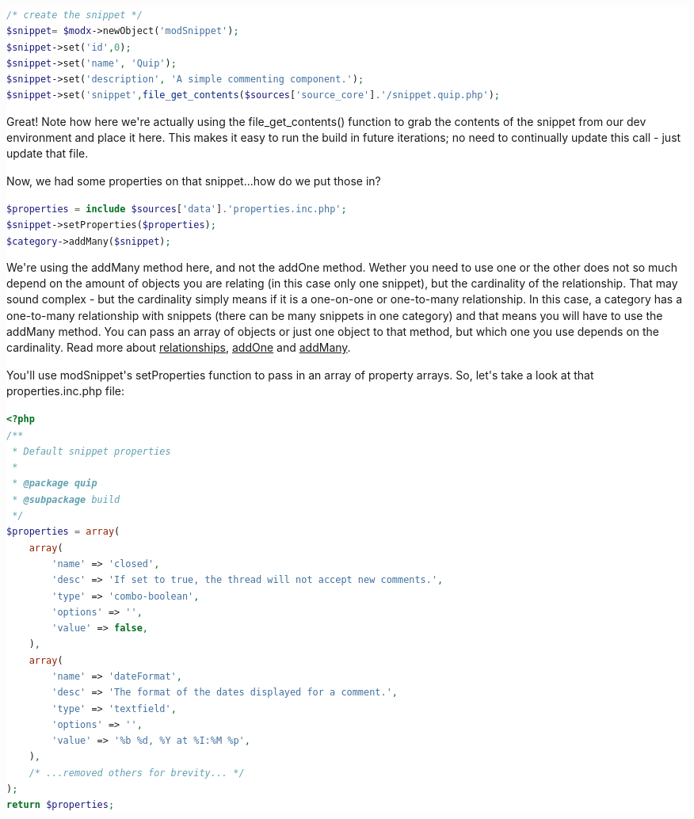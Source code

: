 ``` php 
/* create the snippet */
$snippet= $modx->newObject('modSnippet');
$snippet->set('id',0);
$snippet->set('name', 'Quip');
$snippet->set('description', 'A simple commenting component.');
$snippet->set('snippet',file_get_contents($sources['source_core'].'/snippet.quip.php');
```

Great! Note how here we're actually using the file\_get\_contents() function to grab the contents of the snippet from our dev environment and place it here. This makes it easy to run the build in future iterations; no need to continually update this call - just update that file.

Now, we had some properties on that snippet...how do we put those in?

``` php 
$properties = include $sources['data'].'properties.inc.php';
$snippet->setProperties($properties);
$category->addMany($snippet);
```

We're using the addMany method here, and not the addOne method. Wether you need to use one or the other does not so much depend on the amount of objects you are relating (in this case only one snippet), but the cardinality of the relationship. That may sound complex - but the cardinality simply means if it is a one-on-one or one-to-many relationship. In this case, a category has a one-to-many relationship with snippets (there can be many snippets in one category) and that means you will have to use the addMany method. You can pass an array of objects or just one object to that method, but which one you use depends on the cardinality. Read more about [relationships](xpdo/getting-started/creating-a-model-with-xpdo/defining-a-schema/defining-relationships "Defining Relationships"), [addOne](xpdo/class-reference/xpdoobject/related-object-accessors/addone "addOne") and [addMany](xpdo/class-reference/xpdoobject/related-object-accessors/addmany "addMany").

You'll use modSnippet's setProperties function to pass in an array of property arrays. So, let's take a look at that properties.inc.php file:

``` php 
<?php
/**
 * Default snippet properties
 *
 * @package quip
 * @subpackage build
 */
$properties = array(
    array(
        'name' => 'closed',
        'desc' => 'If set to true, the thread will not accept new comments.',
        'type' => 'combo-boolean',
        'options' => '',
        'value' => false,
    ),
    array(
        'name' => 'dateFormat',
        'desc' => 'The format of the dates displayed for a comment.',
        'type' => 'textfield',
        'options' => '',
        'value' => '%b %d, %Y at %I:%M %p',
    ),
    /* ...removed others for brevity... */
);
return $properties;
```
